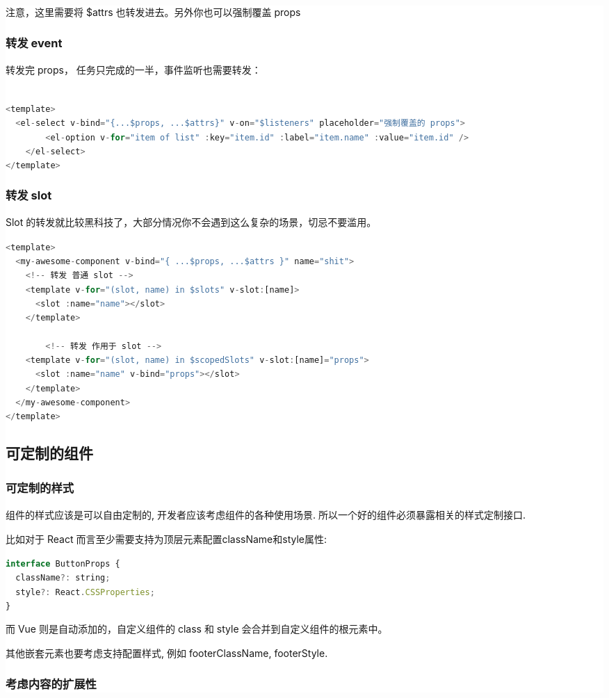 注意，这里需要将 $attrs 也转发进去。另外你也可以强制覆盖 props

###  转发 event

转发完 props， 任务只完成的一半，事件监听也需要转发：

```js

<template>
  <el-select v-bind="{...$props, ...$attrs}" v-on="$listeners" placeholder="强制覆盖的 props">
		<el-option v-for="item of list" :key="item.id" :label="item.name" :value="item.id" />
	</el-select>
</template>
```

### 转发 slot

Slot 的转发就比较黑科技了，大部分情况你不会遇到这么复杂的场景，切忌不要滥用。

```js
<template>
  <my-awesome-component v-bind="{ ...$props, ...$attrs }" name="shit">
    <!-- 转发 普通 slot -->
    <template v-for="(slot, name) in $slots" v-slot:[name]>
      <slot :name="name"></slot>
    </template>

		<!-- 转发 作用于 slot -->
    <template v-for="(slot, name) in $scopedSlots" v-slot:[name]="props">
      <slot :name="name" v-bind="props"></slot>
    </template>
  </my-awesome-component>
</template>
```

## 可定制的组件
### 可定制的样式

组件的样式应该是可以自由定制的, 开发者应该考虑组件的各种使用场景. 所以一个好的组件必须暴露相关的样式定制接口.  

比如对于 React 而言至少需要支持为顶层元素配置className和style属性:

```js
interface ButtonProps {
  className?: string;
  style?: React.CSSProperties;
}
```

而 Vue 则是自动添加的，自定义组件的 class 和 style 会合并到自定义组件的根元素中。

其他嵌套元素也要考虑支持配置样式, 例如 footerClassName, footerStyle.

### 考虑内容的扩展性
